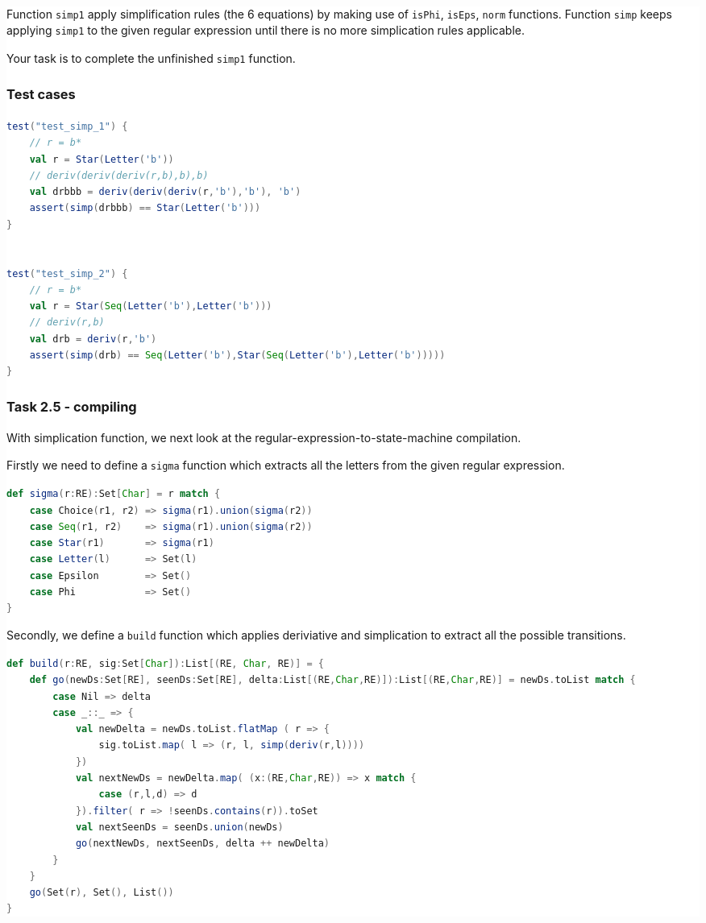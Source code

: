 Function `simp1` apply simplification rules (the 6 equations) by making use of `isPhi`, `isEps`, `norm` functions. Function `simp` keeps applying `simp1` to the given regular expression until there is no more simplication rules applicable. 

Your task is to complete the unfinished `simp1` function.

### Test cases

```scala
test("test_simp_1") {
    // r = b*
    val r = Star(Letter('b'))
    // deriv(deriv(deriv(r,b),b),b)
    val drbbb = deriv(deriv(deriv(r,'b'),'b'), 'b')
    assert(simp(drbbb) == Star(Letter('b')))
}


test("test_simp_2") {
    // r = b*
    val r = Star(Seq(Letter('b'),Letter('b')))
    // deriv(r,b)
    val drb = deriv(r,'b')
    assert(simp(drb) == Seq(Letter('b'),Star(Seq(Letter('b'),Letter('b')))))
}

```

### Task 2.5 - compiling 


With simplication function, we next look at the regular-expression-to-state-machine compilation. 

Firstly we need to define a `sigma` function which extracts all the letters from the given regular expression.

```scala
def sigma(r:RE):Set[Char] = r match {
    case Choice(r1, r2) => sigma(r1).union(sigma(r2))
    case Seq(r1, r2)    => sigma(r1).union(sigma(r2))
    case Star(r1)       => sigma(r1)
    case Letter(l)      => Set(l)
    case Epsilon        => Set()
    case Phi            => Set()
}
```

Secondly, we define a `build` function which applies deriviative and simplication to extract all the possible transitions.

```scala
def build(r:RE, sig:Set[Char]):List[(RE, Char, RE)] = {
    def go(newDs:Set[RE], seenDs:Set[RE], delta:List[(RE,Char,RE)]):List[(RE,Char,RE)] = newDs.toList match {
        case Nil => delta
        case _::_ => { 
            val newDelta = newDs.toList.flatMap ( r => {
                sig.toList.map( l => (r, l, simp(deriv(r,l))))
            })
            val nextNewDs = newDelta.map( (x:(RE,Char,RE)) => x match { 
                case (r,l,d) => d
            }).filter( r => !seenDs.contains(r)).toSet
            val nextSeenDs = seenDs.union(newDs)
            go(nextNewDs, nextSeenDs, delta ++ newDelta)
        }
    }
    go(Set(r), Set(), List())
}
```